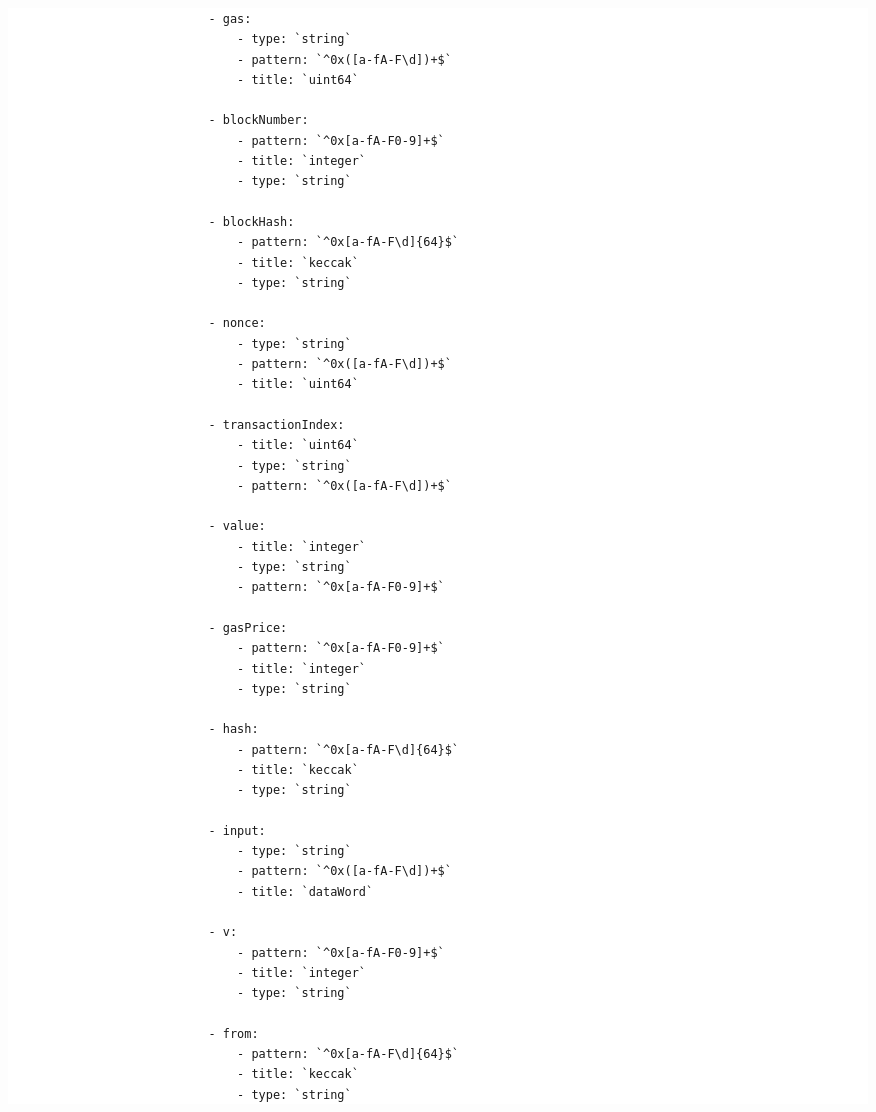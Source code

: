 								- gas: 
									- type: `string`
									- pattern: `^0x([a-fA-F\d])+$`
									- title: `uint64`

								- blockNumber: 
									- pattern: `^0x[a-fA-F0-9]+$`
									- title: `integer`
									- type: `string`

								- blockHash: 
									- pattern: `^0x[a-fA-F\d]{64}$`
									- title: `keccak`
									- type: `string`

								- nonce: 
									- type: `string`
									- pattern: `^0x([a-fA-F\d])+$`
									- title: `uint64`

								- transactionIndex: 
									- title: `uint64`
									- type: `string`
									- pattern: `^0x([a-fA-F\d])+$`

								- value: 
									- title: `integer`
									- type: `string`
									- pattern: `^0x[a-fA-F0-9]+$`

								- gasPrice: 
									- pattern: `^0x[a-fA-F0-9]+$`
									- title: `integer`
									- type: `string`

								- hash: 
									- pattern: `^0x[a-fA-F\d]{64}$`
									- title: `keccak`
									- type: `string`

								- input: 
									- type: `string`
									- pattern: `^0x([a-fA-F\d])+$`
									- title: `dataWord`

								- v: 
									- pattern: `^0x[a-fA-F0-9]+$`
									- title: `integer`
									- type: `string`

								- from: 
									- pattern: `^0x[a-fA-F\d]{64}$`
									- title: `keccak`
									- type: `string`

